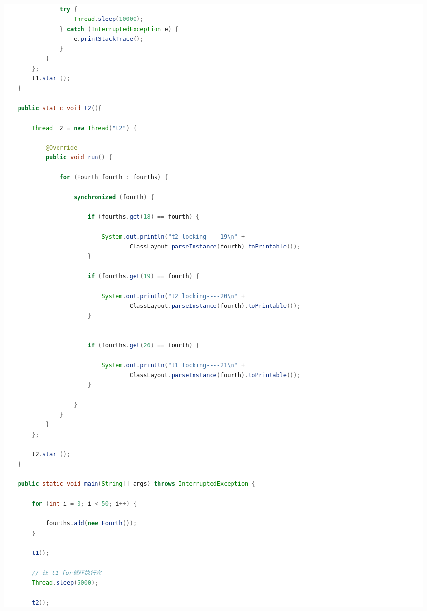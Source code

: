 ```java
                try {
                    Thread.sleep(10000);
                } catch (InterruptedException e) {
                    e.printStackTrace();
                }
            }
        };
        t1.start();
    }

    public static void t2(){

        Thread t2 = new Thread("t2") {

            @Override
            public void run() {

                for (Fourth fourth : fourths) {

                    synchronized (fourth) {

                        if (fourths.get(18) == fourth) {

                            System.out.println("t2 locking----19\n" +
                                    ClassLayout.parseInstance(fourth).toPrintable());
                        }

                        if (fourths.get(19) == fourth) {

                            System.out.println("t2 locking----20\n" +
                                    ClassLayout.parseInstance(fourth).toPrintable());
                        }


                        if (fourths.get(20) == fourth) {

                            System.out.println("t1 locking----21\n" +
                                    ClassLayout.parseInstance(fourth).toPrintable());
                        }

                    }
                }
            }
        };

        t2.start();
    }

    public static void main(String[] args) throws InterruptedException {

        for (int i = 0; i < 50; i++) {

            fourths.add(new Fourth());
        }

        t1();

        // 让 t1 for循环执行完
        Thread.sleep(5000);

        t2();


```